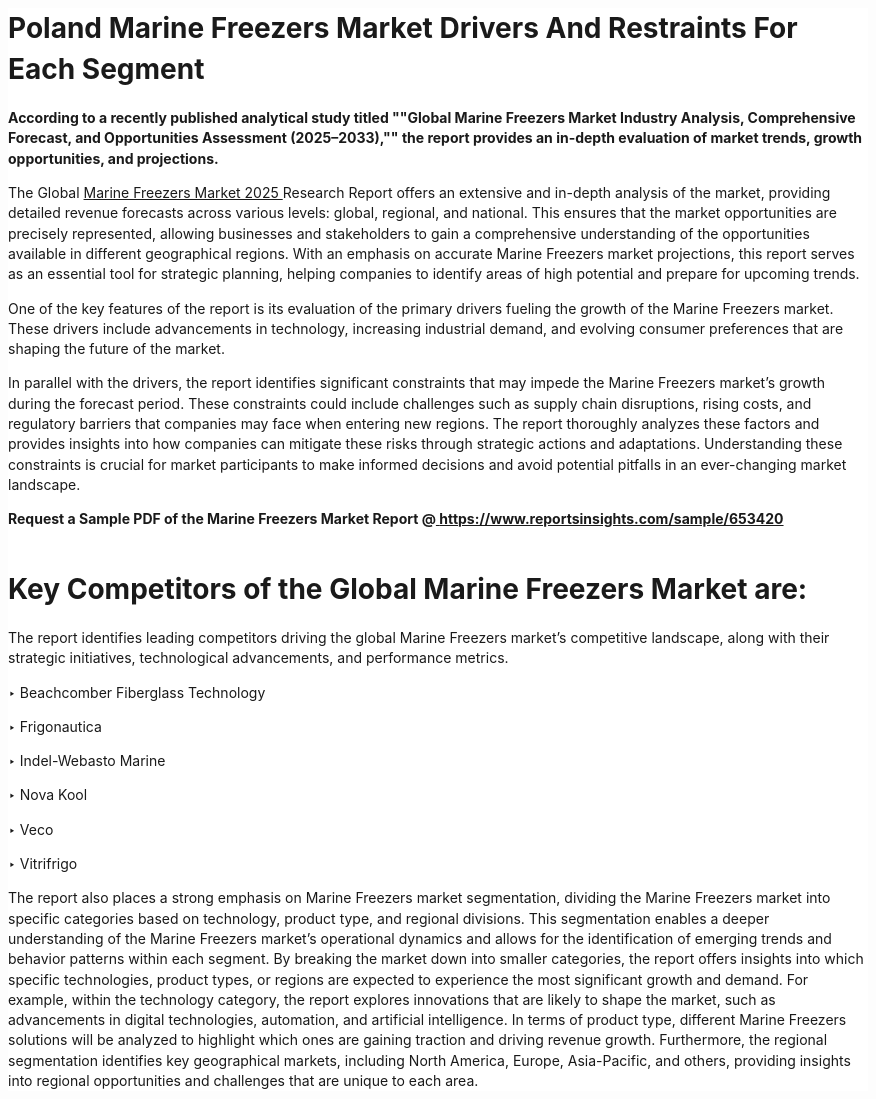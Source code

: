 # Poland Marine Freezers Market Drivers And Restraints For Each Segment

<strong>According to a recently published analytical study titled ""Global Marine Freezers Market Industry Analysis, Comprehensive Forecast, and Opportunities Assessment (2025–2033),"" the report provides an in-depth evaluation of market trends, growth opportunities, and projections.</strong>

The Global <a href=https://www.reportsinsights.com/sample/653420>Marine Freezers Market 2025 </a> Research Report offers an extensive and in-depth analysis of the market, providing detailed revenue forecasts across various levels: global, regional, and national. This ensures that the market opportunities are precisely represented, allowing businesses and stakeholders to gain a comprehensive understanding of the opportunities available in different geographical regions. With an emphasis on accurate Marine Freezers market projections, this report serves as an essential tool for strategic planning, helping companies to identify areas of high potential and prepare for upcoming trends.

One of the key features of the report is its evaluation of the primary drivers fueling the growth of the Marine Freezers market. These drivers include advancements in technology, increasing industrial demand, and evolving consumer preferences that are shaping the future of the market. 

In parallel with the drivers, the report identifies significant constraints that may impede the Marine Freezers market’s growth during the forecast period. These constraints could include challenges such as supply chain disruptions, rising costs, and regulatory barriers that companies may face when entering new regions. The report thoroughly analyzes these factors and provides insights into how companies can mitigate these risks through strategic actions and adaptations. Understanding these constraints is crucial for market participants to make informed decisions and avoid potential pitfalls in an ever-changing market landscape.

<strong>Request a Sample PDF of the Marine Freezers Market Report </strong><strong>@<a href=https://www.reportsinsights.com/sample/653420> https://www.reportsinsights.com/sample/653420</a></strong></font>

# <strong>Key Competitors of the Global Marine Freezers Market are:</strong>

The report identifies leading competitors driving the global Marine Freezers market’s competitive landscape, along with their strategic initiatives, technological advancements, and performance metrics.

‣ Beachcomber Fiberglass Technology

‣ Frigonautica

‣ Indel-Webasto Marine

‣ Nova Kool

‣ Veco

‣ Vitrifrigo

The report also places a strong emphasis on Marine Freezers market segmentation, dividing the Marine Freezers market into specific categories based on technology, product type, and regional divisions. This segmentation enables a deeper understanding of the Marine Freezers market’s operational dynamics and allows for the identification of emerging trends and behavior patterns within each segment. By breaking the market down into smaller categories, the report offers insights into which specific technologies, product types, or regions are expected to experience the most significant growth and demand. For example, within the technology category, the report explores innovations that are likely to shape the market, such as advancements in digital technologies, automation, and artificial intelligence. In terms of product type, different Marine Freezers solutions will be analyzed to highlight which ones are gaining traction and driving revenue growth. Furthermore, the regional segmentation identifies key geographical markets, including North America, Europe, Asia-Pacific, and others, providing insights into regional opportunities and challenges that are unique to each area.

